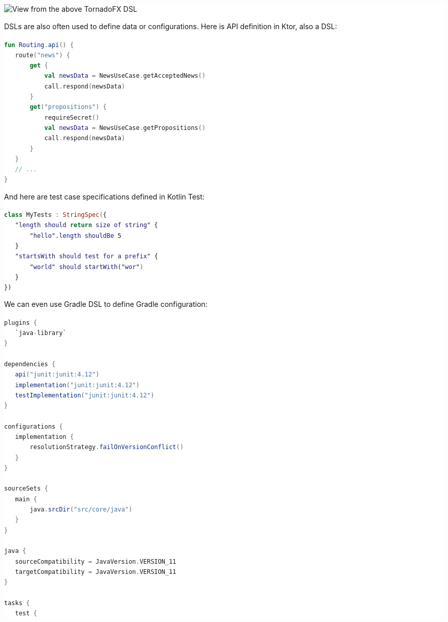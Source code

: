 ![View from the above TornadoFX DSL](../../assets/chapter5/chapter5-2.png)

DSLs are also often used to define data or configurations. Here is API definition in Ktor, also a DSL:

``` kotlin
fun Routing.api() {
   route("news") {
       get {
           val newsData = NewsUseCase.getAcceptedNews()
           call.respond(newsData)
       }
       get("propositions") {
           requireSecret()
           val newsData = NewsUseCase.getPropositions()
           call.respond(newsData)
       }
   }
   // ...
}
```

And here are test case specifications defined in Kotlin Test:

``` kotlin
class MyTests : StringSpec({
   "length should return size of string" {
       "hello".length shouldBe 5
   }
   "startsWith should test for a prefix" {
       "world" should startWith("wor")
   }
})
```

We can even use Gradle DSL to define Gradle configuration:

``` groovy
plugins {
   `java-library`
}

dependencies { 
   api("junit:junit:4.12")
   implementation("junit:junit:4.12")
   testImplementation("junit:junit:4.12")
}

configurations {
   implementation {
       resolutionStrategy.failOnVersionConflict()
   }
}

sourceSets { 
   main {
       java.srcDir("src/core/java")
   }
}

java {
   sourceCompatibility = JavaVersion.VERSION_11
   targetCompatibility = JavaVersion.VERSION_11
}

tasks {
   test {
```